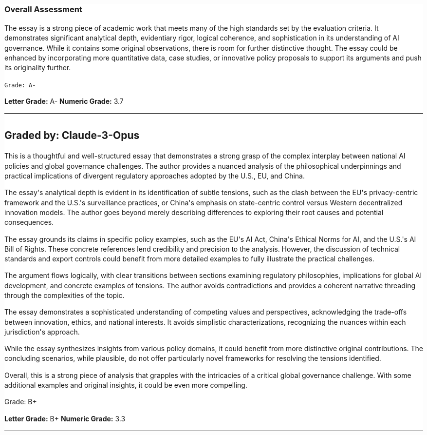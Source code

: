 ### Overall Assessment

The essay is a strong piece of academic work that meets many of the high standards set by the evaluation criteria. It demonstrates significant analytical depth, evidentiary rigor, logical coherence, and sophistication in its understanding of AI governance. While it contains some original observations, there is room for further distinctive thought. The essay could be enhanced by incorporating more quantitative data, case studies, or innovative policy proposals to support its arguments and push its originality further.

```
Grade: A-
```

**Letter Grade:** A-
**Numeric Grade:** 3.7

---

## Graded by: Claude-3-Opus

This is a thoughtful and well-structured essay that demonstrates a strong grasp of the complex interplay between national AI policies and global governance challenges. The author provides a nuanced analysis of the philosophical underpinnings and practical implications of divergent regulatory approaches adopted by the U.S., EU, and China.

The essay's analytical depth is evident in its identification of subtle tensions, such as the clash between the EU's privacy-centric framework and the U.S.'s surveillance practices, or China's emphasis on state-centric control versus Western decentralized innovation models. The author goes beyond merely describing differences to exploring their root causes and potential consequences.

The essay grounds its claims in specific policy examples, such as the EU's AI Act, China's Ethical Norms for AI, and the U.S.'s AI Bill of Rights. These concrete references lend credibility and precision to the analysis. However, the discussion of technical standards and export controls could benefit from more detailed examples to fully illustrate the practical challenges.

The argument flows logically, with clear transitions between sections examining regulatory philosophies, implications for global AI development, and concrete examples of tensions. The author avoids contradictions and provides a coherent narrative threading through the complexities of the topic.

The essay demonstrates a sophisticated understanding of competing values and perspectives, acknowledging the trade-offs between innovation, ethics, and national interests. It avoids simplistic characterizations, recognizing the nuances within each jurisdiction's approach.

While the essay synthesizes insights from various policy domains, it could benefit from more distinctive original contributions. The concluding scenarios, while plausible, do not offer particularly novel frameworks for resolving the tensions identified.

Overall, this is a strong piece of analysis that grapples with the intricacies of a critical global governance challenge. With some additional examples and original insights, it could be even more compelling.

Grade: B+

**Letter Grade:** B+
**Numeric Grade:** 3.3

---